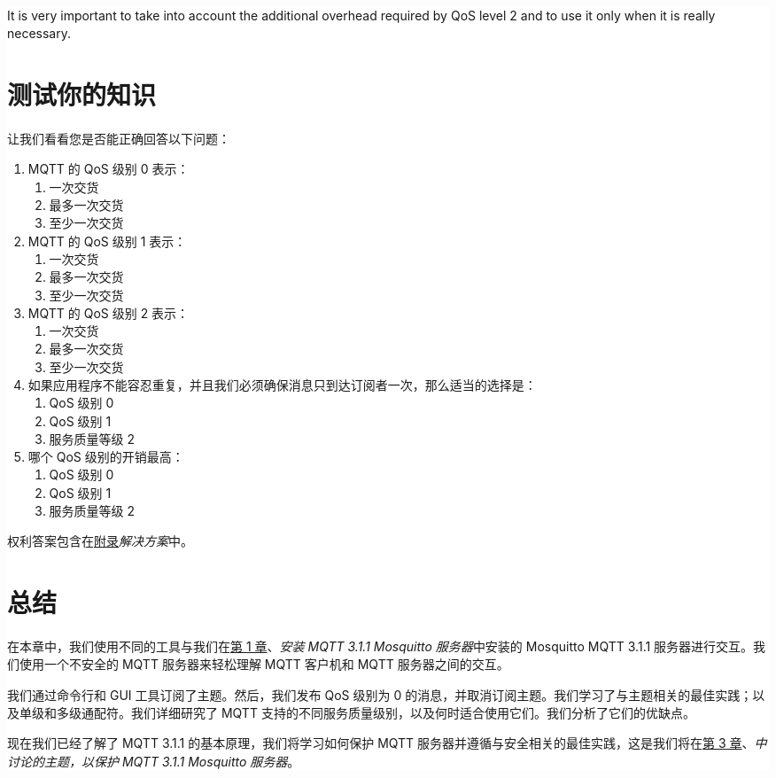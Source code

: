 It is very important to take into account the additional overhead required by QoS level 2 and to use it only when it is really necessary.

# 测试你的知识

让我们看看您是否能正确回答以下问题：

1.  MQTT 的 QoS 级别 0 表示：
    1.  一次交货
    2.  最多一次交货
    3.  至少一次交货
2.  MQTT 的 QoS 级别 1 表示：
    1.  一次交货
    2.  最多一次交货
    3.  至少一次交货
3.  MQTT 的 QoS 级别 2 表示：
    1.  一次交货
    2.  最多一次交货
    3.  至少一次交货
4.  如果应用程序不能容忍重复，并且我们必须确保消息只到达订阅者一次，那么适当的选择是：
    1.  QoS 级别 0
    2.  QoS 级别 1
    3.  服务质量等级 2
5.  哪个 QoS 级别的开销最高：
    1.  QoS 级别 0
    2.  QoS 级别 1
    3.  服务质量等级 2

权利答案包含在[附录](6.html)*解决方案*中。

# 总结

在本章中，我们使用不同的工具与我们在[第 1 章](1.html)、*安装 MQTT 3.1.1 Mosquitto 服务器*中安装的 Mosquitto MQTT 3.1.1 服务器进行交互。我们使用一个不安全的 MQTT 服务器来轻松理解 MQTT 客户机和 MQTT 服务器之间的交互。

我们通过命令行和 GUI 工具订阅了主题。然后，我们发布 QoS 级别为 0 的消息，并取消订阅主题。我们学习了与主题相关的最佳实践；以及单级和多级通配符。我们详细研究了 MQTT 支持的不同服务质量级别，以及何时适合使用它们。我们分析了它们的优缺点。

现在我们已经了解了 MQTT 3.1.1 的基本原理，我们将学习如何保护 MQTT 服务器并遵循与安全相关的最佳实践，这是我们将在[第 3 章](3.html)、*中讨论的主题，以保护 MQTT 3.1.1 Mosquitto 服务器*。